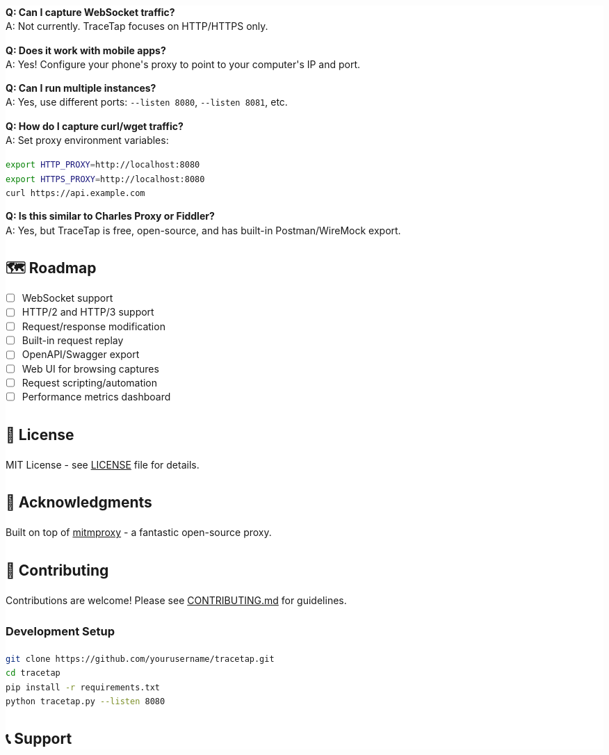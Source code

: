 **Q: Can I capture WebSocket traffic?**  
A: Not currently. TraceTap focuses on HTTP/HTTPS only.

**Q: Does it work with mobile apps?**  
A: Yes! Configure your phone's proxy to point to your computer's IP and port.

**Q: Can I run multiple instances?**  
A: Yes, use different ports: `--listen 8080`, `--listen 8081`, etc.

**Q: How do I capture curl/wget traffic?**  
A: Set proxy environment variables:
```bash
export HTTP_PROXY=http://localhost:8080
export HTTPS_PROXY=http://localhost:8080
curl https://api.example.com
```

**Q: Is this similar to Charles Proxy or Fiddler?**  
A: Yes, but TraceTap is free, open-source, and has built-in Postman/WireMock export.

## 🗺️ Roadmap

- [ ] WebSocket support
- [ ] HTTP/2 and HTTP/3 support
- [ ] Request/response modification
- [ ] Built-in request replay
- [ ] OpenAPI/Swagger export
- [ ] Web UI for browsing captures
- [ ] Request scripting/automation
- [ ] Performance metrics dashboard

## 📄 License

MIT License - see [LICENSE](LICENSE) file for details.

## 🙏 Acknowledgments

Built on top of [mitmproxy](https://mitmproxy.org/) - a fantastic open-source proxy.

## 🤝 Contributing

Contributions are welcome! Please see [CONTRIBUTING.md](CONTRIBUTING.md) for guidelines.

### Development Setup

```bash
git clone https://github.com/yourusername/tracetap.git
cd tracetap
pip install -r requirements.txt
python tracetap.py --listen 8080
```

## 📞 Support

